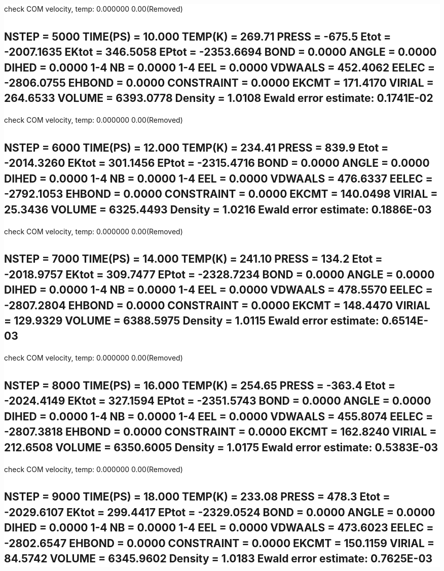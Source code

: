 check COM velocity, temp:        0.000000     0.00(Removed)

 NSTEP =   5000 TIME(PS) =    10.000  TEMP(K) =   269.71  PRESS =  -675.5
 Etot   =   -2007.1635  EKtot   =     346.5058  EPtot      =   -2353.6694
 BOND   =       0.0000  ANGLE   =       0.0000  DIHED      =       0.0000
 1-4 NB =       0.0000  1-4 EEL =       0.0000  VDWAALS    =     452.4062
 EELEC  =   -2806.0755  EHBOND  =       0.0000  CONSTRAINT =       0.0000
 EKCMT  =     171.4170  VIRIAL  =     264.6533  VOLUME     =    6393.0778
                                                Density    =       1.0108
 Ewald error estimate:   0.1741E-02
 ------------------------------------------------------------------------------

check COM velocity, temp:        0.000000     0.00(Removed)

 NSTEP =   6000 TIME(PS) =    12.000  TEMP(K) =   234.41  PRESS =   839.9
 Etot   =   -2014.3260  EKtot   =     301.1456  EPtot      =   -2315.4716
 BOND   =       0.0000  ANGLE   =       0.0000  DIHED      =       0.0000
 1-4 NB =       0.0000  1-4 EEL =       0.0000  VDWAALS    =     476.6337
 EELEC  =   -2792.1053  EHBOND  =       0.0000  CONSTRAINT =       0.0000
 EKCMT  =     140.0498  VIRIAL  =      25.3436  VOLUME     =    6325.4493
                                                Density    =       1.0216
 Ewald error estimate:   0.1886E-03
 ------------------------------------------------------------------------------

check COM velocity, temp:        0.000000     0.00(Removed)

 NSTEP =   7000 TIME(PS) =    14.000  TEMP(K) =   241.10  PRESS =   134.2
 Etot   =   -2018.9757  EKtot   =     309.7477  EPtot      =   -2328.7234
 BOND   =       0.0000  ANGLE   =       0.0000  DIHED      =       0.0000
 1-4 NB =       0.0000  1-4 EEL =       0.0000  VDWAALS    =     478.5570
 EELEC  =   -2807.2804  EHBOND  =       0.0000  CONSTRAINT =       0.0000
 EKCMT  =     148.4470  VIRIAL  =     129.9329  VOLUME     =    6388.5975
                                                Density    =       1.0115
 Ewald error estimate:   0.6514E-03
 ------------------------------------------------------------------------------

check COM velocity, temp:        0.000000     0.00(Removed)

 NSTEP =   8000 TIME(PS) =    16.000  TEMP(K) =   254.65  PRESS =  -363.4
 Etot   =   -2024.4149  EKtot   =     327.1594  EPtot      =   -2351.5743
 BOND   =       0.0000  ANGLE   =       0.0000  DIHED      =       0.0000
 1-4 NB =       0.0000  1-4 EEL =       0.0000  VDWAALS    =     455.8074
 EELEC  =   -2807.3818  EHBOND  =       0.0000  CONSTRAINT =       0.0000
 EKCMT  =     162.8240  VIRIAL  =     212.6508  VOLUME     =    6350.6005
                                                Density    =       1.0175
 Ewald error estimate:   0.5383E-03
 ------------------------------------------------------------------------------

check COM velocity, temp:        0.000000     0.00(Removed)

 NSTEP =   9000 TIME(PS) =    18.000  TEMP(K) =   233.08  PRESS =   478.3
 Etot   =   -2029.6107  EKtot   =     299.4417  EPtot      =   -2329.0524
 BOND   =       0.0000  ANGLE   =       0.0000  DIHED      =       0.0000
 1-4 NB =       0.0000  1-4 EEL =       0.0000  VDWAALS    =     473.6023
 EELEC  =   -2802.6547  EHBOND  =       0.0000  CONSTRAINT =       0.0000
 EKCMT  =     150.1159  VIRIAL  =      84.5742  VOLUME     =    6345.9602
                                                Density    =       1.0183
 Ewald error estimate:   0.7625E-03
 ------------------------------------------------------------------------------
